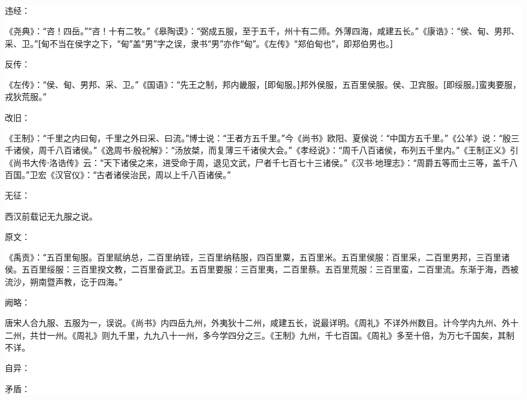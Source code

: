 违经：  

《尧典》：“咨！四岳。”“咨！十有二牧。”《皋陶谟》：“弼成五服，至于五千，州十有二师。外薄四海，咸建五长。”《康诰》：“侯、甸、男邦、采、卫。”[甸不当在侯字之下，“甸”盖“男”字之误，隶书“男”亦作“甸”。《左传》“郑伯甸也”，即郑伯男也。]  

反传：  

《左传》：“侯、甸、男邦、采、卫。”《国语》：“先王之制，邦内畿服，[即甸服。]邦外侯服，五百里侯服。侯、卫宾服。[即绥服。]蛮夷要服，戎狄荒服。”  

改旧：  

《王制》：“千里之内曰甸，千里之外曰采、曰流。”博士说：“王者方五千里。”今《尚书》欧阳、夏侯说：“中国方五千里。”《公羊》说：“殷三千诸侯，周千八百诸侯。”《逸周书·殷祝解》：“汤放桀，而复薄三千诸侯大会。”《孝经说》：“周千八百诸侯，布列五千里内。”《王制正义》引《尚书大传·洛诰传》云：“天下诸侯之来，进受命于周，退见文武，尸者千七百七十三诸侯。”《汉书·地理志》：“周爵五等而士三等，盖千八百国。”卫宏《汉官仪》：“古者诸侯治民，周以上千八百诸侯。”  

无征：  

西汉前载记无九服之说。  

原文：  

《禹贡》：“五百里甸服。百里赋纳总，二百里纳铚，三百里纳秸服，四百里粟，五百里米。五百里侯服：百里采，二百里男邦，三百里诸侯。五百里绥服：三百里揆文教，二百里奋武卫。五百里要服：三百里夷，二百里蔡。五百里荒服：三百里蛮，二百里流。东渐于海，西被流沙，朔南暨声教，讫于四海。”  

阙略：  

唐宋人合九服、五服为一，误说。《尚书》内四岳九州，外夷狄十二州，咸建五长，说最详明。《周礼》不详外州数目。计今学内九州、外十二州，共廿一州。《周礼》则九千里，九九八十一州，多今学四分之三。《王制》九州，千七百国。《周礼》多至十倍，为万七千国矣，其制不详。  

自异：  

矛盾：  

